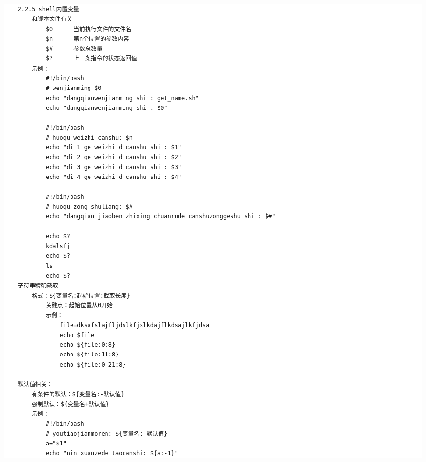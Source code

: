 		2.2.5 shell内置变量	
			和脚本文件有关
				$0		当前执行文件的文件名
				$n		第n个位置的参数内容			
				$#		参数总数量
				$?		上一条指令的状态返回值
			示例：
				#!/bin/bash
				# wenjianming $0
				echo "dangqianwenjianming shi : get_name.sh"
				echo "dangqianwenjianming shi : $0"
				
				#!/bin/bash
				# huoqu weizhi canshu: $n
				echo "di 1 ge weizhi d canshu shi : $1"
				echo "di 2 ge weizhi d canshu shi : $2"
				echo "di 3 ge weizhi d canshu shi : $3"
				echo "di 4 ge weizhi d canshu shi : $4"				
			
				#!/bin/bash
				# huoqu zong shuliang: $#
				echo "dangqian jiaoben zhixing chuanrude canshuzonggeshu shi : $#"		

				echo $?
				kdalsfj
				echo $?
				ls
				echo $?	
		字符串精确截取
			格式：${变量名:起始位置:截取长度}
				关键点：起始位置从0开始
				示例：
					file=dksafslajfljdslkfjslkdajflkdsajlkfjdsa
					echo $file
					echo ${file:0:8}
					echo ${file:11:8}
					echo ${file:0-21:8}	

		默认值相关：
			有条件的默认：${变量名:-默认值}
			强制默认：${变量名+默认值}
			示例：
				#!/bin/bash
				# youtiaojianmoren: ${变量名:-默认值}
				a="$1"
				echo "nin xuanzede taocanshi: ${a:-1}"	
